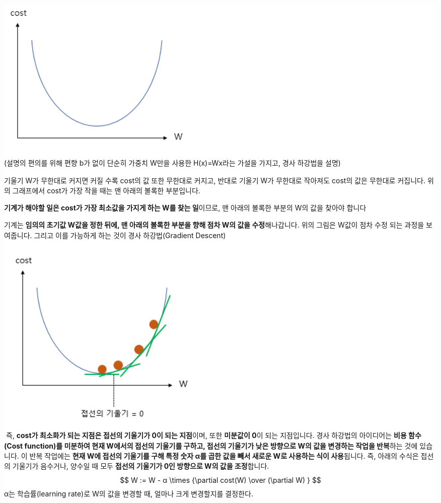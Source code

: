 ![image-20220105141430483](https://github.com/cottonlove/MLbasic_pytorch/blob/main/images/image-20220105141430483.png)

(설명의 편의를 위해 편향 b가 없이 단순히 가중치 W만을 사용한 H(x)=Wx라는 가설을 가지고, 경사 하강법을 설명)

기울기 W가 무한대로 커지면 커질 수록 cost의 값 또한 무한대로 커지고, 반대로 기울기 W가 무한대로 작아져도 cost의 값은 무한대로	커집니다. 위의 그래프에서 cost가 가장 작을 때는 맨 아래의 볼록한 부분입니다. 

**기계가 해야할 일은 cost가 가장 최소값을 가지게 하는 W를 찾는 일**이므로, 맨 아래의 볼록한 부분의 W의 값을 찾아야 합니다

기계는 **임의의 초기값 W값을 정한 뒤에, 맨 아래의 볼록한 부분을 향해 점차 W의 값을 수정**해나갑니다. 위의 그림은 W값이 점차 수정	되는 과정을 보여줍니다. 그리고 이를 가능하게 하는 것이 경사 하강법(Gradient Descent)

![image-20220105141651768](https://github.com/cottonlove/MLbasic_pytorch/blob/main/images/image-20220105141651768.png)

​	즉, **cost가 최소화가 되는 지점은 접선의 기울기가 0이 되는 지점**이며, 또한 **미분값이 0**이 되는 지점입니다. 경사 하강법의 아이디어는 **비용 함수(Cost function)를 미분하여 현재 W에서의 접선의 기울기를 구하고, 접선의 기울기가 낮은 방향으로 W의 값을 변경하는 작업을 반복**하는 것에 있습니다. 이 반복 작업에는 **현재 W에 접선의 기울기를 구해 특정 숫자 α를 곱한 값을 빼서 새로운 W로 사용하는 식이 사용**됩니다. 즉, 아래의 수식은 접선의 기울기가 음수거나, 양수일 때 모두 **접선의 기울기가 0인 방향으로 W의 값을 조정**합니다.
$$
W := W - α \times {\partial cost(W) \over (\partial W) }
$$
α는 학습률(learning rate)로 W의 값을 변경할 때, 얼마나 크게 변경할지를 결정한다.
